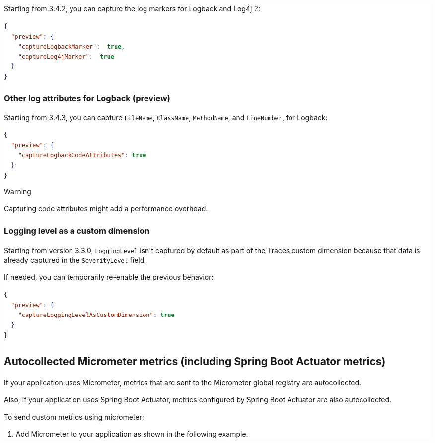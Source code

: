 Starting from 3.4.2, you can capture the log markers for Logback and Log4j 2:

```json
{
  "preview": {
    "captureLogbackMarker":  true,
    "captureLog4jMarker":  true
  }
}
```

### Other log attributes for Logback (preview)

Starting from 3.4.3, you can capture `FileName`, `ClassName`, `MethodName`, and `LineNumber`, for Logback:

```json
{
  "preview": {
    "captureLogbackCodeAttributes": true
  }
}
```

> [!WARNING]
>
> Capturing code attributes might add a performance overhead.

### Logging level as a custom dimension

Starting from version 3.3.0, `LoggingLevel` isn't captured by default as part of the Traces custom dimension because that data is already captured in the `SeverityLevel` field.

If needed, you can temporarily re-enable the previous behavior:

```json
{
  "preview": {
    "captureLoggingLevelAsCustomDimension": true
  }
}
```

## Autocollected Micrometer metrics (including Spring Boot Actuator metrics)

If your application uses [Micrometer](https://micrometer.io), metrics that are sent to the Micrometer global registry are autocollected.

Also, if your application uses [Spring Boot Actuator](https://docs.spring.io/spring-boot/docs/current/reference/html/production-ready-features.html), metrics configured by Spring Boot Actuator are also autocollected.

To send custom metrics using micrometer:

1. Add Micrometer to your application as shown in the following example.
    
